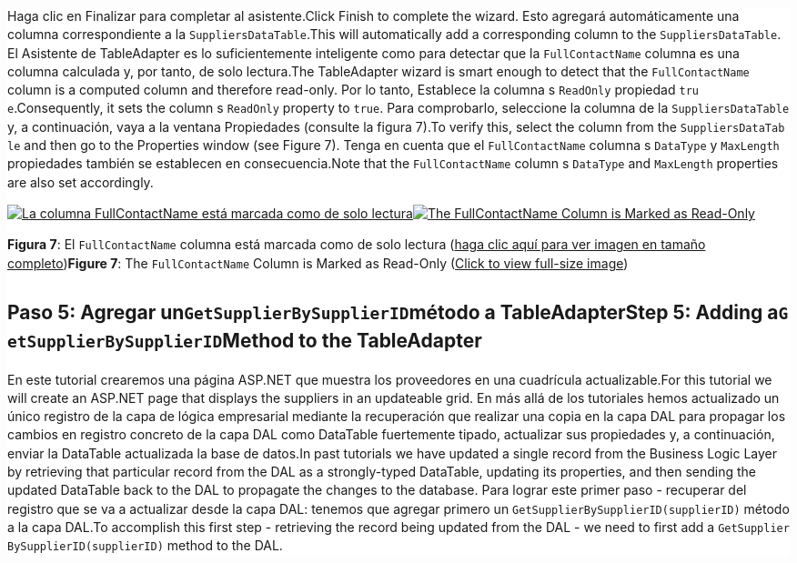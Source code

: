 
<span data-ttu-id="36a3e-211">Haga clic en Finalizar para completar al asistente.</span><span class="sxs-lookup"><span data-stu-id="36a3e-211">Click Finish to complete the wizard.</span></span> <span data-ttu-id="36a3e-212">Esto agregará automáticamente una columna correspondiente a la `SuppliersDataTable`.</span><span class="sxs-lookup"><span data-stu-id="36a3e-212">This will automatically add a corresponding column to the `SuppliersDataTable`.</span></span> <span data-ttu-id="36a3e-213">El Asistente de TableAdapter es lo suficientemente inteligente como para detectar que la `FullContactName` columna es una columna calculada y, por tanto, de solo lectura.</span><span class="sxs-lookup"><span data-stu-id="36a3e-213">The TableAdapter wizard is smart enough to detect that the `FullContactName` column is a computed column and therefore read-only.</span></span> <span data-ttu-id="36a3e-214">Por lo tanto, Establece la columna s `ReadOnly` propiedad `true`.</span><span class="sxs-lookup"><span data-stu-id="36a3e-214">Consequently, it sets the column s `ReadOnly` property to `true`.</span></span> <span data-ttu-id="36a3e-215">Para comprobarlo, seleccione la columna de la `SuppliersDataTable` y, a continuación, vaya a la ventana Propiedades (consulte la figura 7).</span><span class="sxs-lookup"><span data-stu-id="36a3e-215">To verify this, select the column from the `SuppliersDataTable` and then go to the Properties window (see Figure 7).</span></span> <span data-ttu-id="36a3e-216">Tenga en cuenta que el `FullContactName` columna s `DataType` y `MaxLength` propiedades también se establecen en consecuencia.</span><span class="sxs-lookup"><span data-stu-id="36a3e-216">Note that the `FullContactName` column s `DataType` and `MaxLength` properties are also set accordingly.</span></span>


<span data-ttu-id="36a3e-217">[![La columna FullContactName está marcada como de solo lectura](working-with-computed-columns-cs/_static/image20.png)](working-with-computed-columns-cs/_static/image19.png)</span><span class="sxs-lookup"><span data-stu-id="36a3e-217">[![The FullContactName Column is Marked as Read-Only](working-with-computed-columns-cs/_static/image20.png)](working-with-computed-columns-cs/_static/image19.png)</span></span>

<span data-ttu-id="36a3e-218">**Figura 7**: El `FullContactName` columna está marcada como de solo lectura ([haga clic aquí para ver imagen en tamaño completo](working-with-computed-columns-cs/_static/image21.png))</span><span class="sxs-lookup"><span data-stu-id="36a3e-218">**Figure 7**: The `FullContactName` Column is Marked as Read-Only ([Click to view full-size image](working-with-computed-columns-cs/_static/image21.png))</span></span>


## <a name="step-5-adding-agetsupplierbysupplieridmethod-to-the-tableadapter"></a><span data-ttu-id="36a3e-219">Paso 5: Agregar un`GetSupplierBySupplierID`método a TableAdapter</span><span class="sxs-lookup"><span data-stu-id="36a3e-219">Step 5: Adding a`GetSupplierBySupplierID`Method to the TableAdapter</span></span>

<span data-ttu-id="36a3e-220">En este tutorial crearemos una página ASP.NET que muestra los proveedores en una cuadrícula actualizable.</span><span class="sxs-lookup"><span data-stu-id="36a3e-220">For this tutorial we will create an ASP.NET page that displays the suppliers in an updateable grid.</span></span> <span data-ttu-id="36a3e-221">En más allá de los tutoriales hemos actualizado un único registro de la capa de lógica empresarial mediante la recuperación que realizar una copia en la capa DAL para propagar los cambios en registro concreto de la capa DAL como DataTable fuertemente tipado, actualizar sus propiedades y, a continuación, enviar la DataTable actualizada la base de datos.</span><span class="sxs-lookup"><span data-stu-id="36a3e-221">In past tutorials we have updated a single record from the Business Logic Layer by retrieving that particular record from the DAL as a strongly-typed DataTable, updating its properties, and then sending the updated DataTable back to the DAL to propagate the changes to the database.</span></span> <span data-ttu-id="36a3e-222">Para lograr este primer paso - recuperar del registro que se va a actualizar desde la capa DAL: tenemos que agregar primero un `GetSupplierBySupplierID(supplierID)` método a la capa DAL.</span><span class="sxs-lookup"><span data-stu-id="36a3e-222">To accomplish this first step - retrieving the record being updated from the DAL - we need to first add a `GetSupplierBySupplierID(supplierID)` method to the DAL.</span></span>
